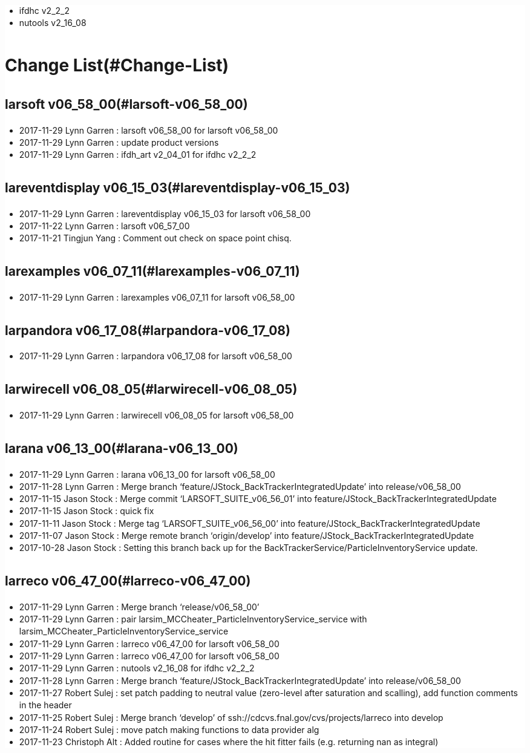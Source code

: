 -   ifdhc v2\_2\_2
-   nutools v2\_16\_08

Change List(#Change-List)
============================

larsoft v06\_58\_00(#larsoft-v06_58_00)
------------------------------------------

-   2017-11-29 Lynn Garren : larsoft v06\_58\_00 for larsoft v06\_58\_00
-   2017-11-29 Lynn Garren : update product versions
-   2017-11-29 Lynn Garren : ifdh\_art v2\_04\_01 for ifdhc v2\_2\_2

lareventdisplay v06\_15\_03(#lareventdisplay-v06_15_03)
----------------------------------------------------------

-   2017-11-29 Lynn Garren : lareventdisplay v06\_15\_03 for larsoft v06\_58\_00
-   2017-11-22 Lynn Garren : larsoft v06\_57\_00
-   2017-11-21 Tingjun Yang : Comment out check on space point chisq.

larexamples v06\_07\_11(#larexamples-v06_07_11)
--------------------------------------------------

-   2017-11-29 Lynn Garren : larexamples v06\_07\_11 for larsoft v06\_58\_00

larpandora v06\_17\_08(#larpandora-v06_17_08)
------------------------------------------------

-   2017-11-29 Lynn Garren : larpandora v06\_17\_08 for larsoft v06\_58\_00

larwirecell v06\_08\_05(#larwirecell-v06_08_05)
--------------------------------------------------

-   2017-11-29 Lynn Garren : larwirecell v06\_08\_05 for larsoft v06\_58\_00

larana v06\_13\_00(#larana-v06_13_00)
----------------------------------------

-   2017-11-29 Lynn Garren : larana v06\_13\_00 for larsoft v06\_58\_00
-   2017-11-28 Lynn Garren : Merge branch ‘feature/JStock\_BackTrackerIntegratedUpdate’ into release/v06\_58\_00
-   2017-11-15 Jason Stock : Merge commit ‘LARSOFT\_SUITE\_v06\_56\_01’ into feature/JStock\_BackTrackerIntegratedUpdate
-   2017-11-15 Jason Stock : quick fix
-   2017-11-11 Jason Stock : Merge tag ‘LARSOFT\_SUITE\_v06\_56\_00’ into feature/JStock\_BackTrackerIntegratedUpdate
-   2017-11-07 Jason Stock : Merge remote branch ‘origin/develop’ into feature/JStock\_BackTrackerIntegratedUpdate
-   2017-10-28 Jason Stock : Setting this branch back up for the BackTrackerService/ParticleInventoryService update.

larreco v06\_47\_00(#larreco-v06_47_00)
------------------------------------------

-   2017-11-29 Lynn Garren : Merge branch ‘release/v06\_58\_00’
-   2017-11-29 Lynn Garren : pair larsim\_MCCheater\_ParticleInventoryService\_service with larsim\_MCCheater\_ParticleInventoryService\_service
-   2017-11-29 Lynn Garren : larreco v06\_47\_00 for larsoft v06\_58\_00
-   2017-11-29 Lynn Garren : larreco v06\_47\_00 for larsoft v06\_58\_00
-   2017-11-29 Lynn Garren : nutools v2\_16\_08 for ifdhc v2\_2\_2
-   2017-11-28 Lynn Garren : Merge branch ‘feature/JStock\_BackTrackerIntegratedUpdate’ into release/v06\_58\_00
-   2017-11-27 Robert Sulej : set patch padding to neutral value (zero-level after saturation and scalling), add function comments in the header
-   2017-11-25 Robert Sulej : Merge branch ‘develop’ of ssh://cdcvs.fnal.gov/cvs/projects/larreco into develop
-   2017-11-24 Robert Sulej : move patch making functions to data provider alg
-   2017-11-23 Christoph Alt : Added routine for cases where the hit fitter fails (e.g. returning nan as integral)